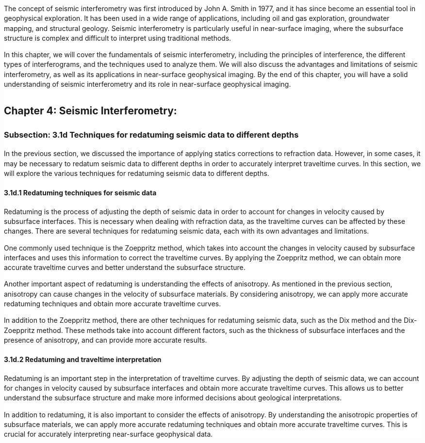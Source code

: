 The concept of seismic interferometry was first introduced by John A. Smith in 1977, and it has since become an essential tool in geophysical exploration. It has been used in a wide range of applications, including oil and gas exploration, groundwater mapping, and structural geology. Seismic interferometry is particularly useful in near-surface imaging, where the subsurface structure is complex and difficult to interpret using traditional methods.

In this chapter, we will cover the fundamentals of seismic interferometry, including the principles of interference, the different types of interferograms, and the techniques used to analyze them. We will also discuss the advantages and limitations of seismic interferometry, as well as its applications in near-surface geophysical imaging. By the end of this chapter, you will have a solid understanding of seismic interferometry and its role in near-surface geophysical imaging.


## Chapter 4: Seismic Interferometry:




### Subsection: 3.1d Techniques for redatuming seismic data to different depths

In the previous section, we discussed the importance of applying statics corrections to refraction data. However, in some cases, it may be necessary to redatum seismic data to different depths in order to accurately interpret traveltime curves. In this section, we will explore the various techniques for redatuming seismic data to different depths.

#### 3.1d.1 Redatuming techniques for seismic data

Redatuming is the process of adjusting the depth of seismic data in order to account for changes in velocity caused by subsurface interfaces. This is necessary when dealing with refraction data, as the traveltime curves can be affected by these changes. There are several techniques for redatuming seismic data, each with its own advantages and limitations.

One commonly used technique is the Zoeppritz method, which takes into account the changes in velocity caused by subsurface interfaces and uses this information to correct the traveltime curves. By applying the Zoeppritz method, we can obtain more accurate traveltime curves and better understand the subsurface structure.

Another important aspect of redatuming is understanding the effects of anisotropy. As mentioned in the previous section, anisotropy can cause changes in the velocity of subsurface materials. By considering anisotropy, we can apply more accurate redatuming techniques and obtain more accurate traveltime curves.

In addition to the Zoeppritz method, there are other techniques for redatuming seismic data, such as the Dix method and the Dix-Zoeppritz method. These methods take into account different factors, such as the thickness of subsurface interfaces and the presence of anisotropy, and can provide more accurate results.

#### 3.1d.2 Redatuming and traveltime interpretation

Redatuming is an important step in the interpretation of traveltime curves. By adjusting the depth of seismic data, we can account for changes in velocity caused by subsurface interfaces and obtain more accurate traveltime curves. This allows us to better understand the subsurface structure and make more informed decisions about geological interpretations.

In addition to redatuming, it is also important to consider the effects of anisotropy. By understanding the anisotropic properties of subsurface materials, we can apply more accurate redatuming techniques and obtain more accurate traveltime curves. This is crucial for accurately interpreting near-surface geophysical data.
